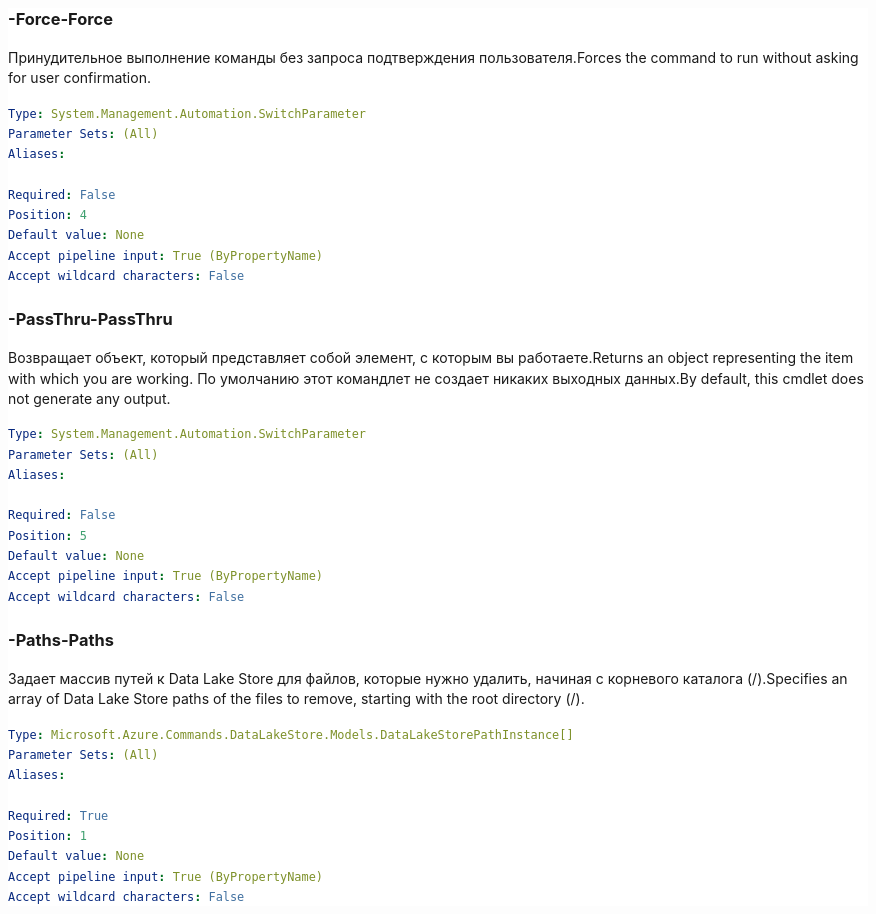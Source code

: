 ### <span data-ttu-id="92894-115">-Force</span><span class="sxs-lookup"><span data-stu-id="92894-115">-Force</span></span>
<span data-ttu-id="92894-116">Принудительное выполнение команды без запроса подтверждения пользователя.</span><span class="sxs-lookup"><span data-stu-id="92894-116">Forces the command to run without asking for user confirmation.</span></span>

```yaml
Type: System.Management.Automation.SwitchParameter
Parameter Sets: (All)
Aliases:

Required: False
Position: 4
Default value: None
Accept pipeline input: True (ByPropertyName)
Accept wildcard characters: False
```

### <span data-ttu-id="92894-117">-PassThru</span><span class="sxs-lookup"><span data-stu-id="92894-117">-PassThru</span></span>
<span data-ttu-id="92894-118">Возвращает объект, который представляет собой элемент, с которым вы работаете.</span><span class="sxs-lookup"><span data-stu-id="92894-118">Returns an object representing the item with which you are working.</span></span>
<span data-ttu-id="92894-119">По умолчанию этот командлет не создает никаких выходных данных.</span><span class="sxs-lookup"><span data-stu-id="92894-119">By default, this cmdlet does not generate any output.</span></span>

```yaml
Type: System.Management.Automation.SwitchParameter
Parameter Sets: (All)
Aliases:

Required: False
Position: 5
Default value: None
Accept pipeline input: True (ByPropertyName)
Accept wildcard characters: False
```

### <span data-ttu-id="92894-120">-Paths</span><span class="sxs-lookup"><span data-stu-id="92894-120">-Paths</span></span>
<span data-ttu-id="92894-121">Задает массив путей к Data Lake Store для файлов, которые нужно удалить, начиная с корневого каталога (/).</span><span class="sxs-lookup"><span data-stu-id="92894-121">Specifies an array of Data Lake Store paths of the files to remove, starting with the root directory (/).</span></span>

```yaml
Type: Microsoft.Azure.Commands.DataLakeStore.Models.DataLakeStorePathInstance[]
Parameter Sets: (All)
Aliases:

Required: True
Position: 1
Default value: None
Accept pipeline input: True (ByPropertyName)
Accept wildcard characters: False
```

